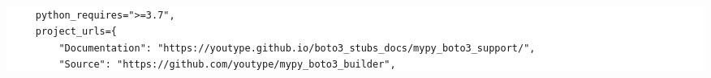 ```
     python_requires=">=3.7",
     project_urls={
         "Documentation": "https://youtype.github.io/boto3_stubs_docs/mypy_boto3_support/",
         "Source": "https://github.com/youtype/mypy_boto3_builder",
```

